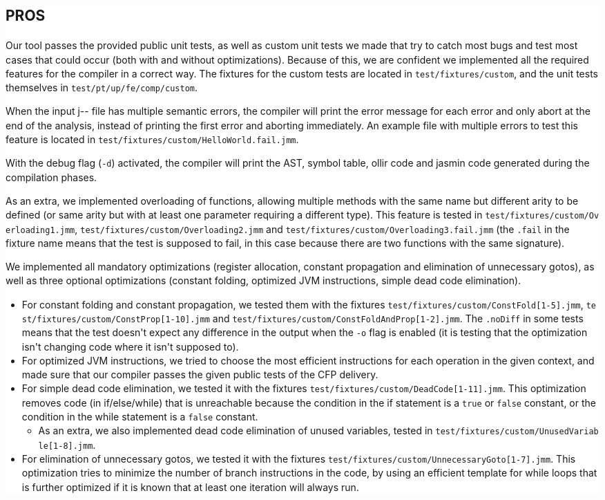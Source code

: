 ## PROS

Our tool passes the provided public unit tests, as well as custom unit tests we made that try to
catch most bugs and test most cases that could occur (both with and without optimizations).
Because of this, we are confident we implemented all the required features for the compiler
in a correct way. The fixtures for the custom tests are located in `test/fixtures/custom`, and the 
unit tests themselves in `test/pt/up/fe/comp/custom`.

When the input j-- file has multiple semantic errors, the compiler will print
the error message for each error and only abort at the end of the analysis, instead of printing the first error
and aborting immediately. An example file with multiple errors to test this feature is located in 
`test/fixtures/custom/HelloWorld.fail.jmm`.

With the debug flag (`-d`) activated, the compiler will print the AST, symbol table, ollir code and jasmin code
generated during the compilation phases.

As an extra, we implemented overloading of functions, allowing multiple methods with the same name but different arity
to be defined (or same arity but with at least one parameter requiring a different type). This feature is tested in
`test/fixtures/custom/Overloading1.jmm`, `test/fixtures/custom/Overloading2.jmm` and `test/fixtures/custom/Overloading3.fail.jmm`
(the `.fail` in the fixture name means that the test is supposed to fail, in this case because there are two functions
with the same signature).

We implemented all mandatory optimizations (register allocation, constant propagation and elimination of unnecessary gotos),
as well as three optional optimizations (constant folding, optimized JVM instructions, simple dead code elimination).
- For constant folding and constant propagation, we tested them with the fixtures `test/fixtures/custom/ConstFold[1-5].jmm`,
`test/fixtures/custom/ConstProp[1-10].jmm` and `test/fixtures/custom/ConstFoldAndProp[1-2].jmm`. The `.noDiff` in
some tests means that the test doesn't expect any difference in the output when the `-o` flag is enabled (it is testing
that the optimization isn't changing code where it isn't supposed to).
- For optimized JVM instructions, we tried to choose the most efficient instructions for each operation in the given context, 
and made sure that our compiler passes the given public tests of the CFP delivery.
- For simple dead code elimination, we tested it with the fixtures `test/fixtures/custom/DeadCode[1-11].jmm`. This optimization
removes code (in if/else/while) that is unreachable because the condition in the if statement is a `true` or `false` constant, or
the condition in the while statement is a `false` constant.
  - As an extra, we also implemented dead code elimination of unused variables, tested in `test/fixtures/custom/UnusedVariable[1-8].jmm`.
- For elimination of unnecessary gotos, we tested it with the fixtures `test/fixtures/custom/UnnecessaryGoto[1-7].jmm`. 
This optimization tries to minimize the number of branch instructions in the code, by using an efficient template for while loops that
is further optimized if it is known that at least one iteration will always run.
